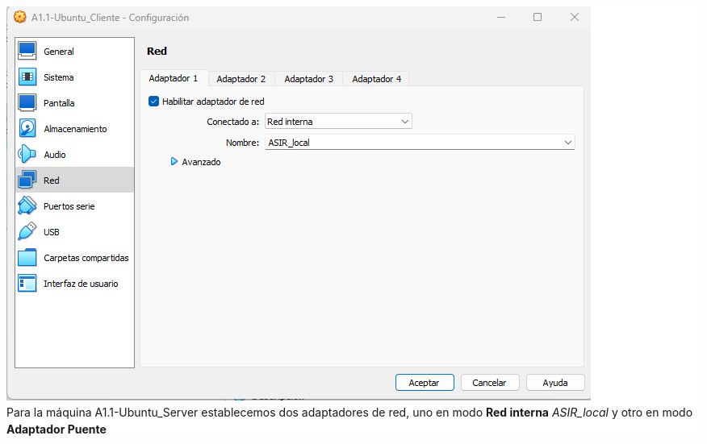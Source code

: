 ![](img/A1.1_intC4.png)  
Para la máquina A1.1-Ubuntu_Server establecemos dos adaptadores de red, uno en modo **Red interna** *ASIR_local* y otro en modo **Adaptador Puente**  